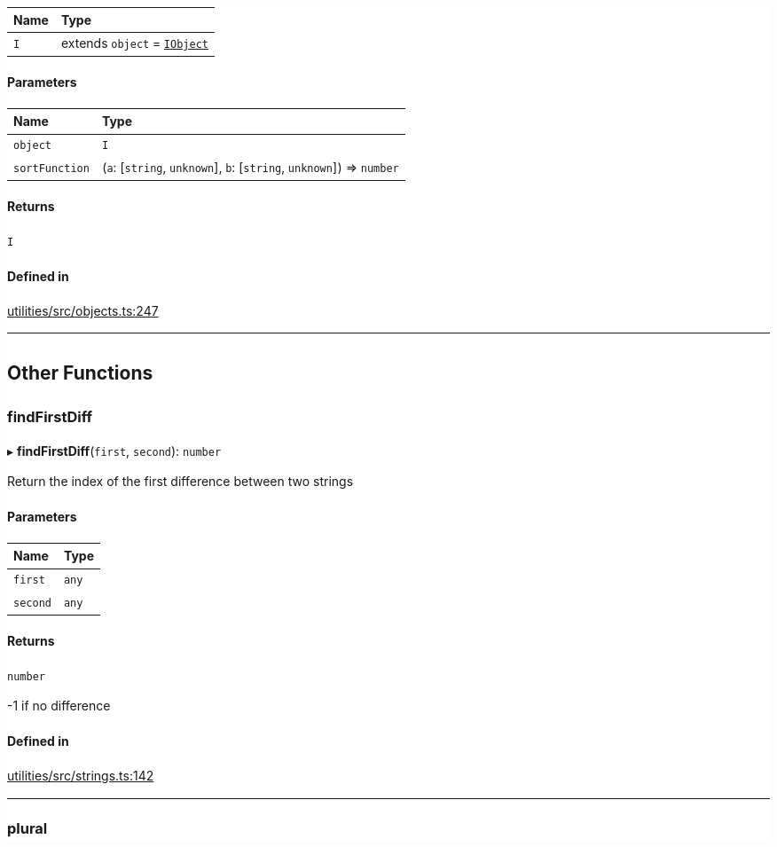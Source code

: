 | Name | Type |
| :------ | :------ |
| `I` | extends `object` = [`IObject`](modules.md#iobject) |

#### Parameters

| Name | Type |
| :------ | :------ |
| `object` | `I` |
| `sortFunction` | (`a`: [`string`, `unknown`], `b`: [`string`, `unknown`]) => `number` |

#### Returns

`I`

#### Defined in

[utilities/src/objects.ts:247](https://github.com/snickbit/snickbit.js/blob/3fd09b6/packages/utilities/src/objects.ts#L247)

___

## Other Functions

### findFirstDiff

▸ **findFirstDiff**(`first`, `second`): `number`

Return the index of the first difference between two strings

#### Parameters

| Name | Type |
| :------ | :------ |
| `first` | `any` |
| `second` | `any` |

#### Returns

`number`

-1 if no difference

#### Defined in

[utilities/src/strings.ts:142](https://github.com/snickbit/snickbit.js/blob/3fd09b6/packages/utilities/src/strings.ts#L142)

___

### plural
